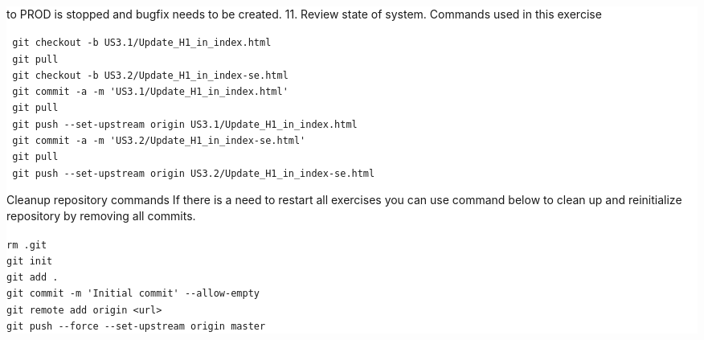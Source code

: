 to PROD is stopped and bugfix needs to be created. 11. Review state of system.
Commands used in this exercise
``` git pull
 git checkout -b US3.1/Update_H1_in_index.html
 git pull
 git checkout -b US3.2/Update_H1_in_index-se.html
 git commit -a -m 'US3.1/Update_H1_in_index.html'
 git pull
 git push --set-upstream origin US3.1/Update_H1_in_index.html
 git commit -a -m 'US3.2/Update_H1_in_index-se.html'
 git pull
 git push --set-upstream origin US3.2/Update_H1_in_index-se.html
 ```
Cleanup repository commands
If there is a need to restart all exercises you can use command below to clean up and reinitialize repository by removing all commits.
 ```cd repo-directory
 rm .git
 git init
 git add .
 git commit -m 'Initial commit' --allow-empty
 git remote add origin <url>
 git push --force --set-upstream origin master
```      